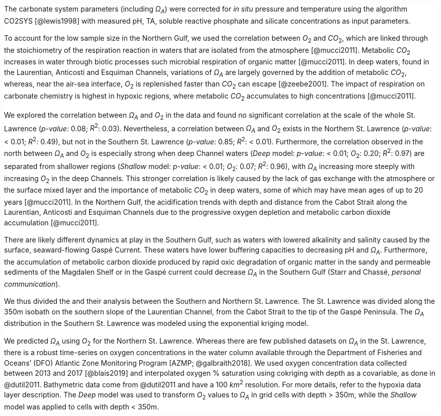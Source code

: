 The carbonate system parameters (including $\Omega_{A}$) were
corrected for *in situ* pressure and temperature using the algorithm CO2SYS
[@lewis1998] with measured pH, TA, soluble reactive phosphate and silicate concentrations as input parameters.

To account for the low sample size in the Northern Gulf, we used the correlation
between $O_2$ and $CO_2$, which are linked through the stoichiometry of the
respiration reaction in waters that are isolated from the atmosphere [@mucci2011].
Metabolic $CO_2$ increases in water through biotic processes such microbial
respiration of organic matter [@mucci2011]. In deep waters, found in the Laurentian, Anticosti and Esquiman Channels, variations of
$\Omega_{A}$ are largely governed by the addition of metabolic $CO_2$, whereas, near the air-sea interface, $O_2$ is replenished faster than $CO_2$ can escape
[@zeebe2001]. The impact of respiration on carbonate chemistry is highest in
hypoxic regions, where metabolic $CO_2$ accumulates to high concentrations
[@mucci2011].

We explored the correlation between $\Omega_{A}$ and $O_2$ in the data and found
no significant correlation at the scale of the whole St. Lawrence (*p-value*:
0.08; $R^2$: 0.03). Nevertheless, a correlation between $\Omega_A$ and $O_2$
exists in the Northern St. Lawrence (*p-value*: < 0.01; $R^2$: 0.49), but not
in the Southern St. Lawrence (*p-value*: 0.85; $R^2$: < 0.01). Furthermore, the
correlation observed in the north between $\Omega_A$ and $O_2$ is especially
strong when deep Channel waters (*Deep* model: *p-value*: < 0.01; $O_2$: 0.20; $R^2$:
0.97) are separated from shallower regions (*Shallow* model: *p-value*: < 0.01;
$O_2$: 0.07; $R^2$: 0.96), with $\Omega_A$ increasing more steeply with
increasing $O_2$ in the deep Channels. This stronger correlation is likely caused by the lack of gas exchange with the atmosphere or the surface mixed layer and the importance of metabolic $CO_2$ in deep waters, some of which may have mean ages of up to 20 years [@mucci2011]. In the Northern Gulf, the acidification trends with depth and distance from the Cabot Strait along the Laurentian, Anticosti and Esquiman Channels due to the progressive oxygen depletion and metabolic carbon dioxide accumulation [@mucci2011].

There are likely different dynamics at play in the Southern Gulf, such as waters with lowered alkalinity and salinity caused by the surface, seaward-flowing Gaspé Current. These waters have lower buffering capacities to decreasing pH and $\Omega_{A}$. Furthermore, the accumulation of metabolic carbon dioxide produced by rapid oxic degradation of organic matter in the sandy and permeable sediments of the Magdalen Shelf or in the Gaspé current could decrease $\Omega_{A}$ in the Southern Gulf (Starr and Chassé, *personal communication*).

We thus divided the and their analysis between the Southern and Northern St. Lawrence. The St. Lawrence was divided along the 350m isobath on the southern slope of the Laurentian Channel, from the Cabot Strait to the tip of the Gaspé Peninsula. The $\Omega_A$ distribution in the Southern St. Lawrence was modeled
using the exponential kriging model.

We predicted $\Omega_A$ using $O_2$ for the Northern St. Lawrence. Whereas
there are few published datasets on $\Omega_{A}$ in the St.
Lawrence, there is a robust time-series on oxygen concentrations in the water column available through
the Department of Fisheries and Oceans’ (DFO) Atlantic Zone
Monitoring Program [AZMP; @galbraith2018]. We used oxygen concentration data
collected between 2013 and 2017
[@blais2019] and interpolated oxygen % saturation using cokriging with depth as a covariable, as done in @dutil2011. Bathymetric data come from @dutil2011
and have a 100 $km^2$ resolution. For more details, refer to the hypoxia data layer
description. The *Deep* model was used to transform $O_2$ values to $\Omega_A$
in grid cells with depth > 350m, while the *Shallow* model was
applied to cells with depth < 350m.


[^cioos]: https://cioos.ca
[^melcc]: http://www.environnement.gouv.qc.ca/eau/portail/
[^eDR]: https://github.com/orgs/eDrivers/eDrivers
[^eDX]: https://github.com/orgs/eDrivers/eDriversEx
[^eDapp]: https://david-beauchesne.shinyapps.io/eDriversApp/
[^eD]: https://github.com/orgs/eDrivers/
[^ms]: https://github.com/orgs/eDrivers/eDriversMS